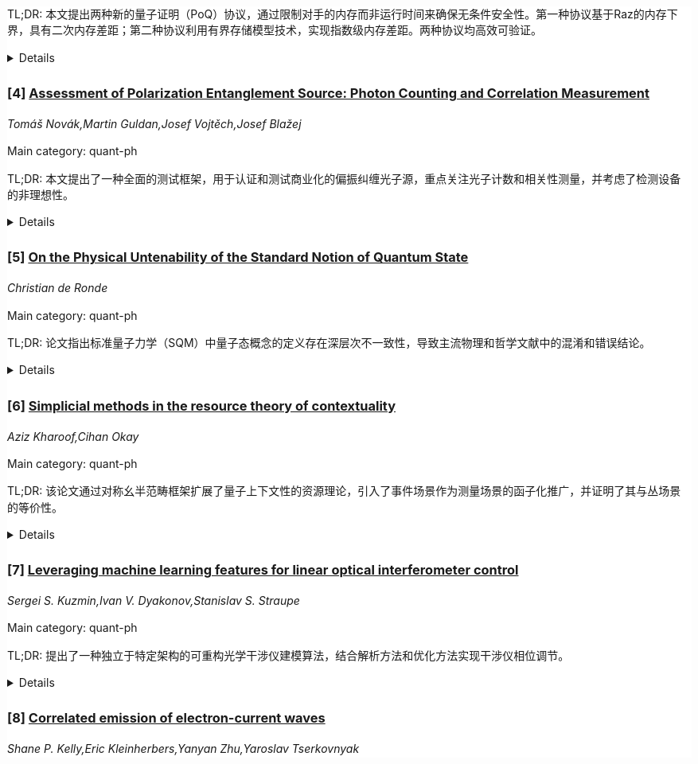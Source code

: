 TL;DR: 本文提出两种新的量子证明（PoQ）协议，通过限制对手的内存而非运行时间来确保无条件安全性。第一种协议基于Raz的内存下界，具有二次内存差距；第二种协议利用有界存储模型技术，实现指数级内存差距。两种协议均高效可验证。


<details><summary>Details</summary></details>


### [4] [Assessment of Polarization Entanglement Source: Photon Counting and Correlation Measurement](https://arxiv.org/abs/2505.23979)
*Tomáš Novák,Martin Guldan,Josef Vojtěch,Josef Blažej*

Main category: quant-ph

TL;DR: 本文提出了一种全面的测试框架，用于认证和测试商业化的偏振纠缠光子源，重点关注光子计数和相关性测量，并考虑了检测设备的非理想性。


<details><summary>Details</summary></details>


### [5] [On the Physical Untenability of the Standard Notion of Quantum State](https://arxiv.org/abs/2505.23989)
*Christian de Ronde*

Main category: quant-ph

TL;DR: 论文指出标准量子力学（SQM）中量子态概念的定义存在深层次不一致性，导致主流物理和哲学文献中的混淆和错误结论。


<details><summary>Details</summary></details>


### [6] [Simplicial methods in the resource theory of contextuality](https://arxiv.org/abs/2505.24010)
*Aziz Kharoof,Cihan Okay*

Main category: quant-ph

TL;DR: 该论文通过对称幺半范畴框架扩展了量子上下文性的资源理论，引入了事件场景作为测量场景的函子化推广，并证明了其与丛场景的等价性。


<details><summary>Details</summary></details>


### [7] [Leveraging machine learning features for linear optical interferometer control](https://arxiv.org/abs/2505.24032)
*Sergei S. Kuzmin,Ivan V. Dyakonov,Stanislav S. Straupe*

Main category: quant-ph

TL;DR: 提出了一种独立于特定架构的可重构光学干涉仪建模算法，结合解析方法和优化方法实现干涉仪相位调节。


<details><summary>Details</summary></details>


### [8] [Correlated emission of electron-current waves](https://arxiv.org/abs/2505.24052)
*Shane P. Kelly,Eric Kleinherbers,Yanyan Zhu,Yaroslav Tserkovnyak*
